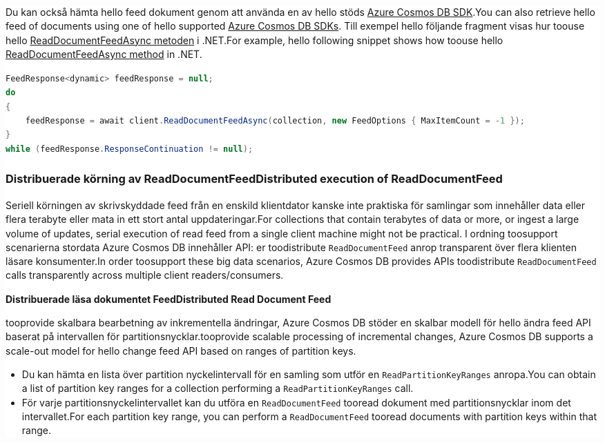 <span data-ttu-id="1025c-171">Du kan också hämta hello feed dokument genom att använda en av hello stöds [Azure Cosmos DB SDK](documentdb-sdk-dotnet.md).</span><span class="sxs-lookup"><span data-stu-id="1025c-171">You can also retrieve hello feed of documents using one of hello supported [Azure Cosmos DB SDKs](documentdb-sdk-dotnet.md).</span></span> <span data-ttu-id="1025c-172">Till exempel hello följande fragment visas hur toouse hello [ReadDocumentFeedAsync metoden](/dotnet/api/microsoft.azure.documents.client.documentclient.readdocumentfeedasync?view=azure-dotnet) i .NET.</span><span class="sxs-lookup"><span data-stu-id="1025c-172">For example, hello following snippet shows how toouse hello [ReadDocumentFeedAsync method](/dotnet/api/microsoft.azure.documents.client.documentclient.readdocumentfeedasync?view=azure-dotnet) in .NET.</span></span>

```csharp
FeedResponse<dynamic> feedResponse = null;
do
{
    feedResponse = await client.ReadDocumentFeedAsync(collection, new FeedOptions { MaxItemCount = -1 });
}
while (feedResponse.ResponseContinuation != null);
```

### <a name="distributed-execution-of-readdocumentfeed"></a><span data-ttu-id="1025c-173">Distribuerade körning av ReadDocumentFeed</span><span class="sxs-lookup"><span data-stu-id="1025c-173">Distributed execution of ReadDocumentFeed</span></span>
<span data-ttu-id="1025c-174">Seriell körningen av skrivskyddade feed från en enskild klientdator kanske inte praktiska för samlingar som innehåller data eller flera terabyte eller mata in ett stort antal uppdateringar.</span><span class="sxs-lookup"><span data-stu-id="1025c-174">For collections that contain terabytes of data or more, or ingest a large volume of updates, serial execution of read feed from a single client machine might not be practical.</span></span> <span data-ttu-id="1025c-175">I ordning toosupport scenarierna stordata Azure Cosmos DB innehåller API: er toodistribute `ReadDocumentFeed` anrop transparent över flera klienten läsare konsumenter.</span><span class="sxs-lookup"><span data-stu-id="1025c-175">In order toosupport these big data scenarios, Azure Cosmos DB provides APIs toodistribute `ReadDocumentFeed` calls transparently across multiple client readers/consumers.</span></span> 

<span data-ttu-id="1025c-176">**Distribuerade läsa dokumentet Feed**</span><span class="sxs-lookup"><span data-stu-id="1025c-176">**Distributed Read Document Feed**</span></span>

<span data-ttu-id="1025c-177">tooprovide skalbara bearbetning av inkrementella ändringar, Azure Cosmos DB stöder en skalbar modell för hello ändra feed API baserat på intervallen för partitionsnycklar.</span><span class="sxs-lookup"><span data-stu-id="1025c-177">tooprovide scalable processing of incremental changes, Azure Cosmos DB supports a scale-out model for hello change feed API based on ranges of partition keys.</span></span>

* <span data-ttu-id="1025c-178">Du kan hämta en lista över partition nyckelintervall för en samling som utför en `ReadPartitionKeyRanges` anropa.</span><span class="sxs-lookup"><span data-stu-id="1025c-178">You can obtain a list of partition key ranges for a collection performing a `ReadPartitionKeyRanges` call.</span></span> 
* <span data-ttu-id="1025c-179">För varje partitionsnyckelintervallet kan du utföra en `ReadDocumentFeed` tooread dokument med partitionsnycklar inom det intervallet.</span><span class="sxs-lookup"><span data-stu-id="1025c-179">For each partition key range, you can perform a `ReadDocumentFeed` tooread documents with partition keys within that range.</span></span>
